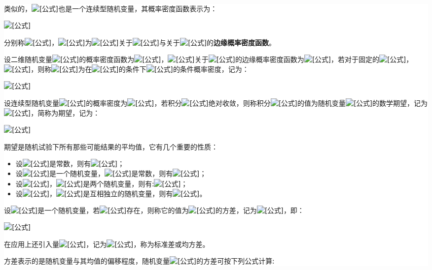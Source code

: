 类似的，![[公式]](https://www.zhihu.com/equation?tex=Y)也是一个连续型随机变量，其概率密度函数表示为：

![[公式]](https://www.zhihu.com/equation?tex=pd%7B%7Bf%7D_%7BY%7D%7D%5Cleft%28+y+%5Cright%29%3D%5Cint_%7B-%5Cinfty+%7D%5E%7B%2B%5Cinfty+%7D%7Bpdf%5Cleft%28+x%2Cy+%5Cright%29dx%7D%5C%5C)

分别称![[公式]](https://www.zhihu.com/equation?tex=pd%7B%7Bf%7D_%7B%5Ctext%7BX%7D%7D%7D%5Cleft%28+x+%5Cright%29)，![[公式]](https://www.zhihu.com/equation?tex=pd%7B%7Bf%7D_%7B%5Ctext%7BX%7D%7D%7D%5Cleft%28+x+%5Cright%29)为![[公式]](https://www.zhihu.com/equation?tex=%5Cleft%28+X%2CY+%5Cright%29)关于![[公式]](https://www.zhihu.com/equation?tex=X)与关于![[公式]](https://www.zhihu.com/equation?tex=Y)的**边缘概率密度函数**。

设二维随机变量![[公式]](https://www.zhihu.com/equation?tex=%5Cleft%28+X%2CY+%5Cright%29)的概率密度函数为![[公式]](https://www.zhihu.com/equation?tex=pdf%5Cleft%28+x+%5Cright%29)，![[公式]](https://www.zhihu.com/equation?tex=%5Cleft%28+X%2CY+%5Cright%29)关于![[公式]](https://www.zhihu.com/equation?tex=Y)的边缘概率密度函数为![[公式]](https://www.zhihu.com/equation?tex=%7B%7Bpdf%7D_%7BY%7D%7D%5Cleft%28+y+%5Cright%29)，若对于固定的![[公式]](https://www.zhihu.com/equation?tex=y)，![[公式]](https://www.zhihu.com/equation?tex=%7B%7Bpdf%7D_%7BY%7D%7D%5Cleft%28+y+%5Cright%29%5Csucc+0)，则称![[公式]](https://www.zhihu.com/equation?tex=pdf%5Cleft%28+x%2Cy+%5Cright%29%2F%7B%7Bpdf%7D_%7BY%7D%7D%5Cleft%28+y+%5Cright%29)为在![[公式]](https://www.zhihu.com/equation?tex=Y%3Dy)的条件下![[公式]](https://www.zhihu.com/equation?tex=X)的条件概率密度，记为：

![[公式]](https://www.zhihu.com/equation?tex=pdf%5Cleft%28+x%7Cy+%5Cright%29%3D%5Cfrac%7Bpdf%5Cleft%28+x%2Cy+%5Cright%29%7D%7B%7B%7Bpdf%7D_%7BY%7D%7D%5Cleft%28+y+%5Cright%29%7D+%5Ctag%7B3%7D)

设连续型随机变量![[公式]](https://www.zhihu.com/equation?tex=X)的概率密度为![[公式]](https://www.zhihu.com/equation?tex=pdf%5Cleft%28+x+%5Cright%29)，若积分![[公式]](https://www.zhihu.com/equation?tex=%5Cint_%7B-%5Cinfty+%7D%5E%7B%2B%5Cinfty+%7D%7Bx%5Ccdot+pdf%5Cleft%28+x+%5Cright%29dx%7D)绝对收敛，则称积分![[公式]](https://www.zhihu.com/equation?tex=%5Cint_%7B-%5Cinfty+%7D%5E%7B%2B%5Cinfty+%7D%7Bx%5Ccdot+pdf%5Cleft%28+x+%5Cright%29dx%7D)的值为随机变量![[公式]](https://www.zhihu.com/equation?tex=X)的数学期望，记为![[公式]](https://www.zhihu.com/equation?tex=E%5Cleft%28+X+%5Cright%29)，简称为期望，记为：

![[公式]](https://www.zhihu.com/equation?tex=E%5Cleft%28+X+%5Cright%29%3D%5Cint_%7B-%5Cinfty+%7D%5E%7B%2B%5Cinfty+%7D%7Bxf%5Cleft%28+x+%5Cright%29dx%7D+%5Ctag%7B4%7D)

期望是随机试验下所有那些可能结果的平均值，它有几个重要的性质：

-   设![[公式]](https://www.zhihu.com/equation?tex=C)是常数，则有![[公式]](https://www.zhihu.com/equation?tex=E%5Cleft%28+C+%5Cright%29%3DC)；
-   设![[公式]](https://www.zhihu.com/equation?tex=X)是一个随机变量，![[公式]](https://www.zhihu.com/equation?tex=C)是常数，则有![[公式]](https://www.zhihu.com/equation?tex=E%5Cleft%28+CX+%5Cright%29%3DCE%5Cleft%28+X+%5Cright%29)；
-   设![[公式]](https://www.zhihu.com/equation?tex=X)，![[公式]](https://www.zhihu.com/equation?tex=Y)是两个随机变量，则有:![[公式]](https://www.zhihu.com/equation?tex=E%5Cleft%28+X%2BY+%5Cright%29%3DE%5Cleft%28+X+%5Cright%29%2BE%5Cleft%28+Y+%5Cright%29)；
-   设![[公式]](https://www.zhihu.com/equation?tex=X)，![[公式]](https://www.zhihu.com/equation?tex=Y)是互相独立的随机变量，则有![[公式]](https://www.zhihu.com/equation?tex=E%5Cleft%28+XY+%5Cright%29%3DE%5Cleft%28+X+%5Cright%29E%5Cleft%28+Y+%5Cright%29)。

设![[公式]](https://www.zhihu.com/equation?tex=X)是一个随机变量，若![[公式]](https://www.zhihu.com/equation?tex=E%5Cleft%5C%7B+%7B%7B%5Cleft%5B+X-E%5Cleft%28+X+%5Cright%29+%5Cright%5D%7D%5E%7B2%7D%7D+%5Cright%5C%7D)存在，则称它的值为![[公式]](https://www.zhihu.com/equation?tex=X)的方差，记为![[公式]](https://www.zhihu.com/equation?tex=D%5Cleft%28+X+%5Cright%29)，即：

![[公式]](https://www.zhihu.com/equation?tex=D%5Cleft%28+X+%5Cright%29%3DE%5Cleft%5C%7B+%7B%7B%5Cleft%5B+X-E%5Cleft%28+X+%5Cright%29+%5Cright%5D%7D%5E%7B2%7D%7D+%5Cright%5C%7D+%5Ctag%7B5%7D)

在应用上还引入量![[公式]](https://www.zhihu.com/equation?tex=%5Csqrt%7BD%5Cleft%28+X+%5Cright%29%7D)，记为![[公式]](https://www.zhihu.com/equation?tex=%5Csigma+%5Cleft%28+X+%5Cright%29)，称为标准差或均方差。

方差表示的是随机变量与其均值的偏移程度，随机变量![[公式]](https://www.zhihu.com/equation?tex=X)的方差可按下列公式计算:
